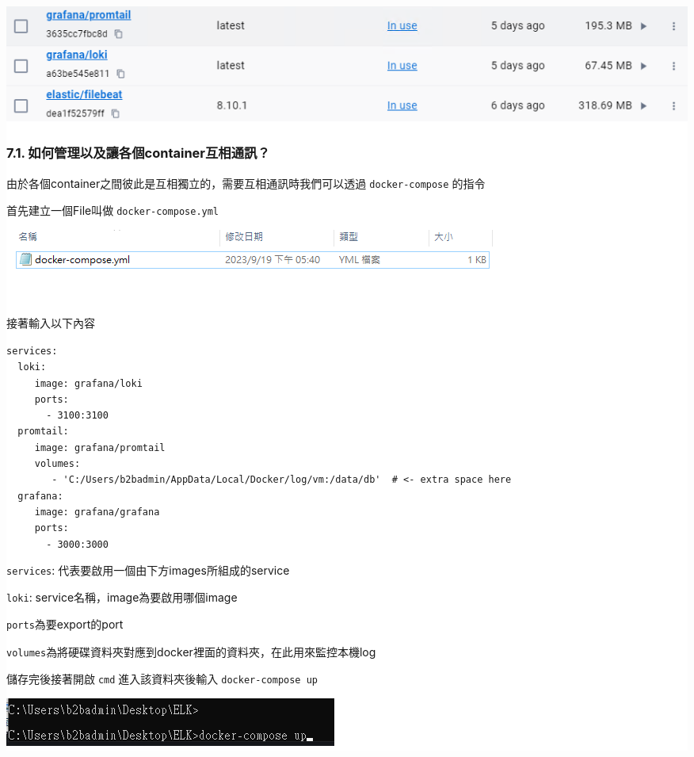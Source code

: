 <img src="images/docker image list 2.png">

###  7.1. <a name='container'></a>如何管理以及讓各個container互相通訊？

由於各個container之間彼此是互相獨立的，需要互相通訊時我們可以透過  `docker-compose` 的指令

首先建立一個File叫做 `docker-compose.yml`

<img src="images/docker-compose.png">

接著輸入以下內容

```
services:
  loki:
     image: grafana/loki
     ports:
       - 3100:3100
  promtail:
     image: grafana/promtail
     volumes:
        - 'C:/Users/b2badmin/AppData/Local/Docker/log/vm:/data/db'  # <- extra space here
  grafana:
     image: grafana/grafana
     ports:
       - 3000:3000
```

`services`: 代表要啟用一個由下方images所組成的service

`loki`: service名稱，image為要啟用哪個image

`ports`為要export的port

`volumes`為將硬碟資料夾對應到docker裡面的資料夾，在此用來監控本機log

儲存完後接著開啟 `cmd` 進入該資料夾後輸入 `docker-compose up`

<img src="images/docker-compose%20cmd.png">
